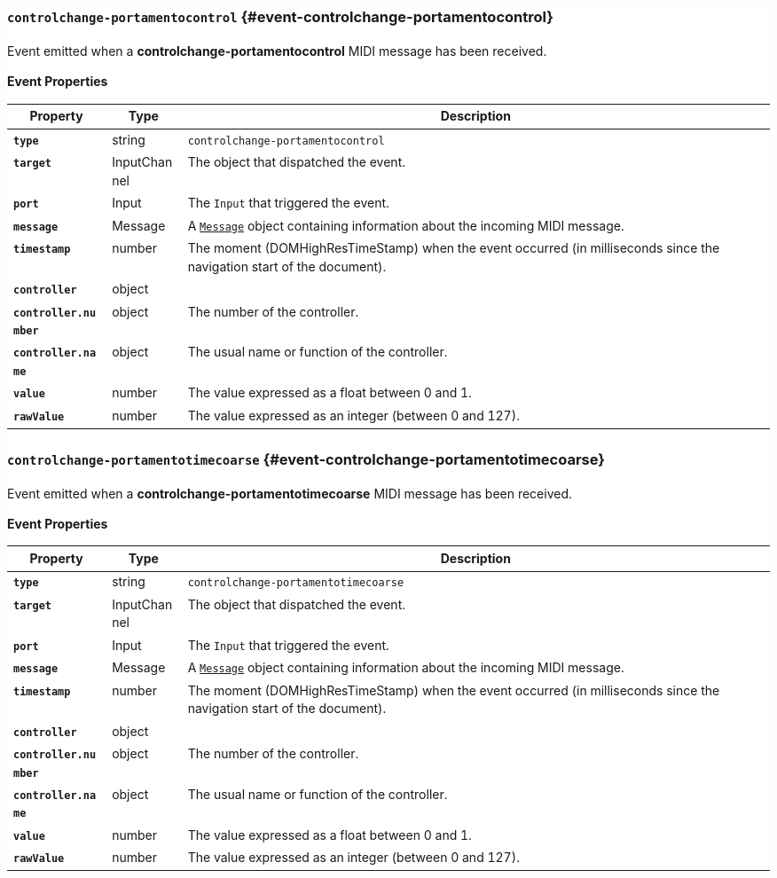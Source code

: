 
### `controlchange-portamentocontrol` {#event-controlchange-portamentocontrol}

<a id="event:controlchange-portamentocontrol"></a>


Event emitted when a **controlchange-portamentocontrol** MIDI message has been
received.



**Event Properties**

| Property                 | Type                     | Description              |
| ------------------------ | ------------------------ | ------------------------ |
  |**`type`** |string|`controlchange-portamentocontrol`|
  |**`target`** |InputChannel|The object that dispatched the event.|
  |**`port`** |Input|The `Input` that triggered the event.|
  |**`message`** |Message|A [`Message`](Message) object containing information about the incoming MIDI message.|
  |**`timestamp`** |number|The moment (DOMHighResTimeStamp) when the event occurred (in milliseconds since the navigation start of the document).|
  |**`controller`** |object||
  |**`controller.number`** |object|The number of the controller.|
  |**`controller.name`** |object|The usual name or function of the controller.|
  |**`value`** |number|The value expressed as a float between 0 and 1.|
  |**`rawValue`** |number|The value expressed as an integer (between 0 and 127).|


### `controlchange-portamentotimecoarse` {#event-controlchange-portamentotimecoarse}

<a id="event:controlchange-portamentotimecoarse"></a>


Event emitted when a **controlchange-portamentotimecoarse** MIDI message has been
received.



**Event Properties**

| Property                 | Type                     | Description              |
| ------------------------ | ------------------------ | ------------------------ |
  |**`type`** |string|`controlchange-portamentotimecoarse`|
  |**`target`** |InputChannel|The object that dispatched the event.|
  |**`port`** |Input|The `Input` that triggered the event.|
  |**`message`** |Message|A [`Message`](Message) object containing information about the incoming MIDI message.|
  |**`timestamp`** |number|The moment (DOMHighResTimeStamp) when the event occurred (in milliseconds since the navigation start of the document).|
  |**`controller`** |object||
  |**`controller.number`** |object|The number of the controller.|
  |**`controller.name`** |object|The usual name or function of the controller.|
  |**`value`** |number|The value expressed as a float between 0 and 1.|
  |**`rawValue`** |number|The value expressed as an integer (between 0 and 127).|
